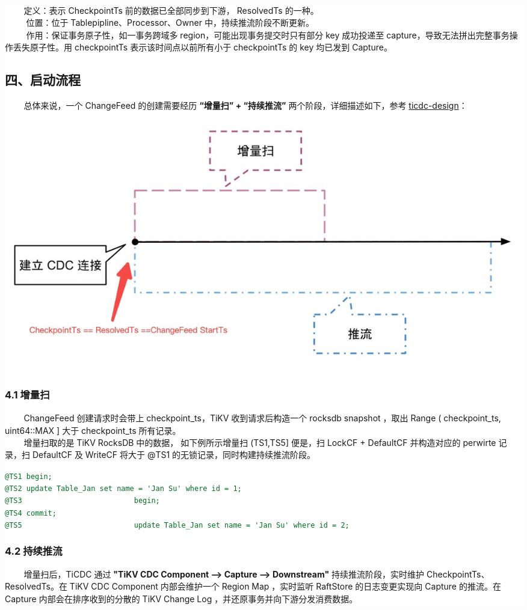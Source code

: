 &nbsp;&nbsp;&nbsp;&nbsp;&nbsp;&nbsp;&nbsp;&nbsp;定义：表示 CheckpointTs 前的数据已全部同步到下游， ResolvedTs 的一种。  
&nbsp;&nbsp;&nbsp;&nbsp;&nbsp;&nbsp;&nbsp;&nbsp; 位置：位于 Tablepipline、Processor、Owner 中，持续推流阶段不断更新。  
&nbsp;&nbsp;&nbsp;&nbsp;&nbsp;&nbsp;&nbsp;&nbsp; 作用：保证事务原子性，如一事务跨域多 region，可能出现事务提交时只有部分 key 成功投递至 capture，导致无法拼出完整事务操作丢失原子性。用 checkpointTs 表示该时间点以前所有小于 checkpointTs 的 key 均已发到 Capture。  

## 四、启动流程  

&nbsp;&nbsp;&nbsp;&nbsp;&nbsp;&nbsp;&nbsp;&nbsp;总体来说，一个 ChangeFeed 的创建需要经历 **“增量扫” + “持续推流”** 两个阶段，详细描述如下，参考 [ticdc-design](https://github.com/pingcap/tiflow/blob/master/docs/design/2020-03-04-ticdc-design-and-architecture-cn.md#tikv-%E5%85%B7%E4%BD%93%E8%A1%8C%E4%B8%BA)：  

![09incremental_scan_continues_push](../../../../images/tidb/05TiDB-EcosystematicTools/5-1TiCDC/09incremental_scan_continues_push.jpeg)

### 4.1 增量扫

&nbsp;&nbsp;&nbsp;&nbsp;&nbsp;&nbsp;&nbsp;&nbsp;ChangeFeed 创建请求时会带上 checkpoint_ts，TiKV 收到请求后构造一个 rocksdb snapshot ，取出 Range ( checkpoint_ts, uint64::MAX ] 大于 checkpoint_ts 所有记录。  
&nbsp;&nbsp;&nbsp;&nbsp;&nbsp;&nbsp;&nbsp;&nbsp;增量扫取的是 TiKV RocksDB 中的数据， 如下例所示增量扫 (TS1,TS5] 便是，扫 LockCF + DefaultCF 并构造对应的 perwirte 记录，扫 DefaultCF 及 WriteCF 将大于 @TS1 的无锁记录，同时构建持续推流阶段。  

```sql
@TS1 begin;                                                 
@TS2 update Table_Jan set name = 'Jan Su' where id = 1;                           
@TS3                          begin;                      
@TS4 commit;                                                
@TS5                          update Table_Jan set name = 'Jan Su' where id = 2;
```

### 4.2 持续推流  

&nbsp;&nbsp;&nbsp;&nbsp;&nbsp;&nbsp;&nbsp;&nbsp;增量扫后，TiCDC 通过 **"TiKV CDC Component --> Capture --> Downstream"** 持续推流阶段，实时维护 CheckpointTs、ResolvedTs。在 TiKV CDC Component 内部会维护一个 Region Map ，实时监听 RaftStore 的日志变更实现向 Capture 的推流。在 Capture 内部会在排序收到的分散的 TiKV Change Log ，并还原事务并向下游分发消费数据。  
